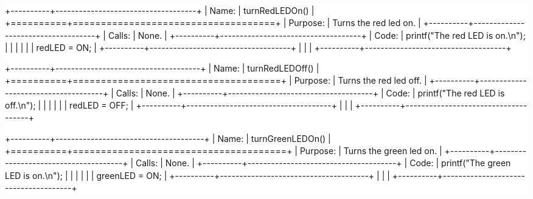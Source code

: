+----------+------------------------------------+
| Name:    | turnRedLEDOn()                     |
+==========+====================================+
| Purpose: | Turns the red led on.              |
+----------+------------------------------------+
| Calls:   | None.                              |
+----------+------------------------------------+
| Code:    | printf(\"The red LED is on.\\n\"); |
|          |                                    |
|          | redLED = ON;                       |
+----------+------------------------------------+
|          |                                    |
+----------+------------------------------------+

+----------+-------------------------------------+
| Name:    | turnRedLEDOff()                     |
+==========+=====================================+
| Purpose: | Turns the red led off.              |
+----------+-------------------------------------+
| Calls:   | None.                               |
+----------+-------------------------------------+
| Code:    | printf(\"The red LED is off.\\n\"); |
|          |                                     |
|          | redLED = OFF;                       |
+----------+-------------------------------------+
|          |                                     |
+----------+-------------------------------------+

+----------+--------------------------------------+
| Name:    | turnGreenLEDOn()                     |
+==========+======================================+
| Purpose: | Turns the green led on.              |
+----------+--------------------------------------+
| Calls:   | None.                                |
+----------+--------------------------------------+
| Code:    | printf(\"The green LED is on.\\n\"); |
|          |                                      |
|          | greenLED = ON;                       |
+----------+--------------------------------------+
|          |                                      |
+----------+--------------------------------------+
